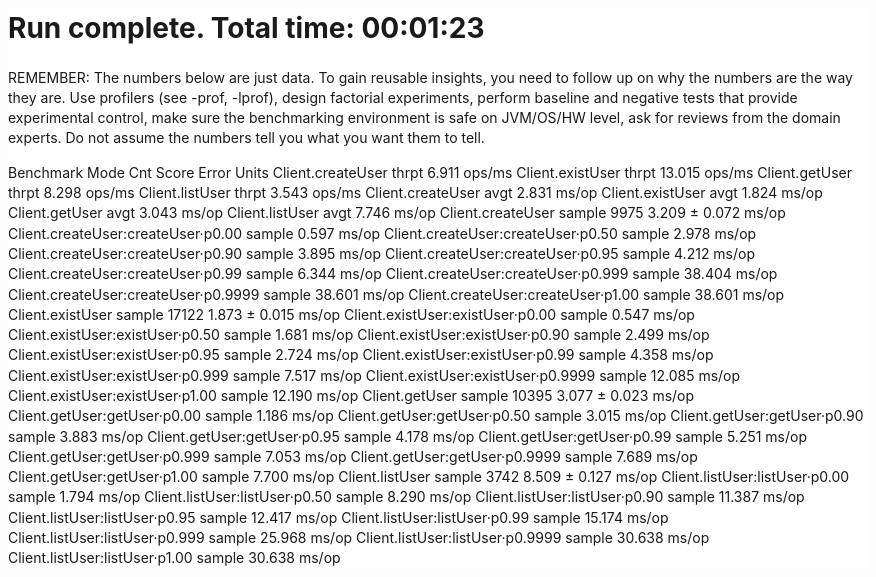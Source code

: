# Run complete. Total time: 00:01:23

REMEMBER: The numbers below are just data. To gain reusable insights, you need to follow up on
why the numbers are the way they are. Use profilers (see -prof, -lprof), design factorial
experiments, perform baseline and negative tests that provide experimental control, make sure
the benchmarking environment is safe on JVM/OS/HW level, ask for reviews from the domain experts.
Do not assume the numbers tell you what you want them to tell.

Benchmark                               Mode    Cnt   Score   Error   Units
Client.createUser                      thrpt          6.911          ops/ms
Client.existUser                       thrpt         13.015          ops/ms
Client.getUser                         thrpt          8.298          ops/ms
Client.listUser                        thrpt          3.543          ops/ms
Client.createUser                       avgt          2.831           ms/op
Client.existUser                        avgt          1.824           ms/op
Client.getUser                          avgt          3.043           ms/op
Client.listUser                         avgt          7.746           ms/op
Client.createUser                     sample   9975   3.209 ± 0.072   ms/op
Client.createUser:createUser·p0.00    sample          0.597           ms/op
Client.createUser:createUser·p0.50    sample          2.978           ms/op
Client.createUser:createUser·p0.90    sample          3.895           ms/op
Client.createUser:createUser·p0.95    sample          4.212           ms/op
Client.createUser:createUser·p0.99    sample          6.344           ms/op
Client.createUser:createUser·p0.999   sample         38.404           ms/op
Client.createUser:createUser·p0.9999  sample         38.601           ms/op
Client.createUser:createUser·p1.00    sample         38.601           ms/op
Client.existUser                      sample  17122   1.873 ± 0.015   ms/op
Client.existUser:existUser·p0.00      sample          0.547           ms/op
Client.existUser:existUser·p0.50      sample          1.681           ms/op
Client.existUser:existUser·p0.90      sample          2.499           ms/op
Client.existUser:existUser·p0.95      sample          2.724           ms/op
Client.existUser:existUser·p0.99      sample          4.358           ms/op
Client.existUser:existUser·p0.999     sample          7.517           ms/op
Client.existUser:existUser·p0.9999    sample         12.085           ms/op
Client.existUser:existUser·p1.00      sample         12.190           ms/op
Client.getUser                        sample  10395   3.077 ± 0.023   ms/op
Client.getUser:getUser·p0.00          sample          1.186           ms/op
Client.getUser:getUser·p0.50          sample          3.015           ms/op
Client.getUser:getUser·p0.90          sample          3.883           ms/op
Client.getUser:getUser·p0.95          sample          4.178           ms/op
Client.getUser:getUser·p0.99          sample          5.251           ms/op
Client.getUser:getUser·p0.999         sample          7.053           ms/op
Client.getUser:getUser·p0.9999        sample          7.689           ms/op
Client.getUser:getUser·p1.00          sample          7.700           ms/op
Client.listUser                       sample   3742   8.509 ± 0.127   ms/op
Client.listUser:listUser·p0.00        sample          1.794           ms/op
Client.listUser:listUser·p0.50        sample          8.290           ms/op
Client.listUser:listUser·p0.90        sample         11.387           ms/op
Client.listUser:listUser·p0.95        sample         12.417           ms/op
Client.listUser:listUser·p0.99        sample         15.174           ms/op
Client.listUser:listUser·p0.999       sample         25.968           ms/op
Client.listUser:listUser·p0.9999      sample         30.638           ms/op
Client.listUser:listUser·p1.00        sample         30.638           ms/op
